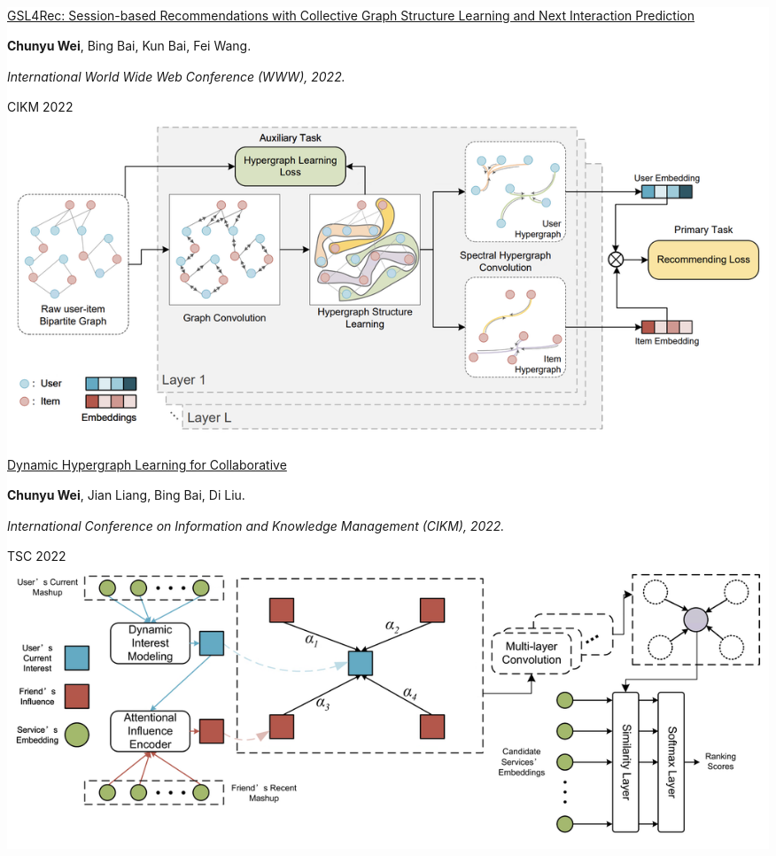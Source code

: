 [GSL4Rec: Session-based Recommendations with Collective Graph Structure Learning and Next Interaction Prediction](https://dl.acm.org/doi/pdf/10.1145/3485447.3512085)

**Chunyu Wei**, Bing Bai, Kun Bai, Fei Wang.

*International World Wide Web Conference (WWW), 2022.*

</div>
</div>

<div class='paper-box'><div class='paper-box-image'><div><div class="badge">CIKM 2022</div><img src='images/DHLCF.png' alt="sym" width="100%"></div></div>
<div class='paper-box-text' markdown="1">

[Dynamic Hypergraph Learning for Collaborative](https://dl.acm.org/doi/pdf/10.1145/3511808.3557301)

**Chunyu Wei**, Jian Liang, Bing Bai, Di Liu.

*International Conference on Information and Knowledge Management (CIKM), 2022.*


</div>
</div>


<div class='paper-box'><div class='paper-box-image'><div><div class="badge">TSC 2022</div><img src='images/SGHAN.png' alt="sym" width="100%"></div></div>
<div class='paper-box-text' markdown="1">
